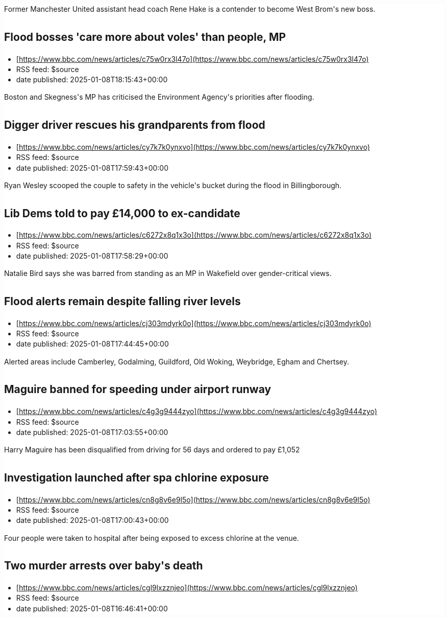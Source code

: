 Former Manchester United assistant head coach Rene Hake is a contender to become West Brom's new boss.

## Flood bosses 'care more about voles' than people, MP
 - [https://www.bbc.com/news/articles/c75w0rx3l47o](https://www.bbc.com/news/articles/c75w0rx3l47o)
 - RSS feed: $source
 - date published: 2025-01-08T18:15:43+00:00

Boston and Skegness's MP has criticised the Environment Agency's priorities after flooding.

## Digger driver rescues his grandparents from flood
 - [https://www.bbc.com/news/articles/cy7k7k0ynxvo](https://www.bbc.com/news/articles/cy7k7k0ynxvo)
 - RSS feed: $source
 - date published: 2025-01-08T17:59:43+00:00

Ryan Wesley scooped the couple to safety in the vehicle's bucket during the flood in Billingborough.

## Lib Dems told to pay £14,000 to ex-candidate
 - [https://www.bbc.com/news/articles/c6272x8q1x3o](https://www.bbc.com/news/articles/c6272x8q1x3o)
 - RSS feed: $source
 - date published: 2025-01-08T17:58:29+00:00

Natalie Bird says she was barred from standing as an MP in Wakefield over gender-critical views.

## Flood alerts remain despite falling river levels
 - [https://www.bbc.com/news/articles/cj303mdyrk0o](https://www.bbc.com/news/articles/cj303mdyrk0o)
 - RSS feed: $source
 - date published: 2025-01-08T17:44:45+00:00

Alerted areas include Camberley, Godalming, Guildford, Old Woking, Weybridge, Egham and Chertsey.

## Maguire banned for speeding under airport runway
 - [https://www.bbc.com/news/articles/c4g3g9444zyo](https://www.bbc.com/news/articles/c4g3g9444zyo)
 - RSS feed: $source
 - date published: 2025-01-08T17:03:55+00:00

Harry Maguire has been disqualified from driving for 56 days and ordered to pay £1,052

## Investigation launched after spa chlorine exposure
 - [https://www.bbc.com/news/articles/cn8g8v6e9l5o](https://www.bbc.com/news/articles/cn8g8v6e9l5o)
 - RSS feed: $source
 - date published: 2025-01-08T17:00:43+00:00

Four people were taken to hospital after being exposed to excess chlorine at the venue.

## Two murder arrests over baby's death
 - [https://www.bbc.com/news/articles/cgl9lxzznjeo](https://www.bbc.com/news/articles/cgl9lxzznjeo)
 - RSS feed: $source
 - date published: 2025-01-08T16:46:41+00:00
